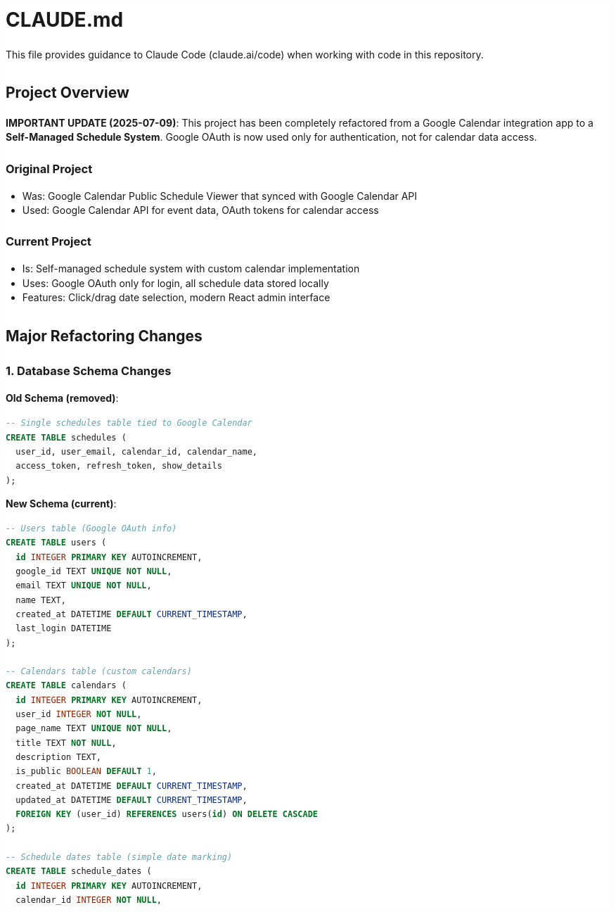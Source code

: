 # CLAUDE.md

This file provides guidance to Claude Code (claude.ai/code) when working with code in this repository.

## Project Overview

**IMPORTANT UPDATE (2025-07-09)**: This project has been completely refactored from a Google Calendar integration app to a **Self-Managed Schedule System**. Google OAuth is now used only for authentication, not for calendar data access.

### Original Project
- Was: Google Calendar Public Schedule Viewer that synced with Google Calendar API
- Used: Google Calendar API for event data, OAuth tokens for calendar access

### Current Project
- Is: Self-managed schedule system with custom calendar implementation
- Uses: Google OAuth only for login, all schedule data stored locally
- Features: Click/drag date selection, modern React admin interface

## Major Refactoring Changes

### 1. Database Schema Changes

**Old Schema (removed)**:
```sql
-- Single schedules table tied to Google Calendar
CREATE TABLE schedules (
  user_id, user_email, calendar_id, calendar_name, 
  access_token, refresh_token, show_details
);
```

**New Schema (current)**:
```sql
-- Users table (Google OAuth info)
CREATE TABLE users (
  id INTEGER PRIMARY KEY AUTOINCREMENT,
  google_id TEXT UNIQUE NOT NULL,
  email TEXT UNIQUE NOT NULL,
  name TEXT,
  created_at DATETIME DEFAULT CURRENT_TIMESTAMP,
  last_login DATETIME
);

-- Calendars table (custom calendars)
CREATE TABLE calendars (
  id INTEGER PRIMARY KEY AUTOINCREMENT,
  user_id INTEGER NOT NULL,
  page_name TEXT UNIQUE NOT NULL,
  title TEXT NOT NULL,
  description TEXT,
  is_public BOOLEAN DEFAULT 1,
  created_at DATETIME DEFAULT CURRENT_TIMESTAMP,
  updated_at DATETIME DEFAULT CURRENT_TIMESTAMP,
  FOREIGN KEY (user_id) REFERENCES users(id) ON DELETE CASCADE
);

-- Schedule dates table (simple date marking)
CREATE TABLE schedule_dates (
  id INTEGER PRIMARY KEY AUTOINCREMENT,
  calendar_id INTEGER NOT NULL,
```